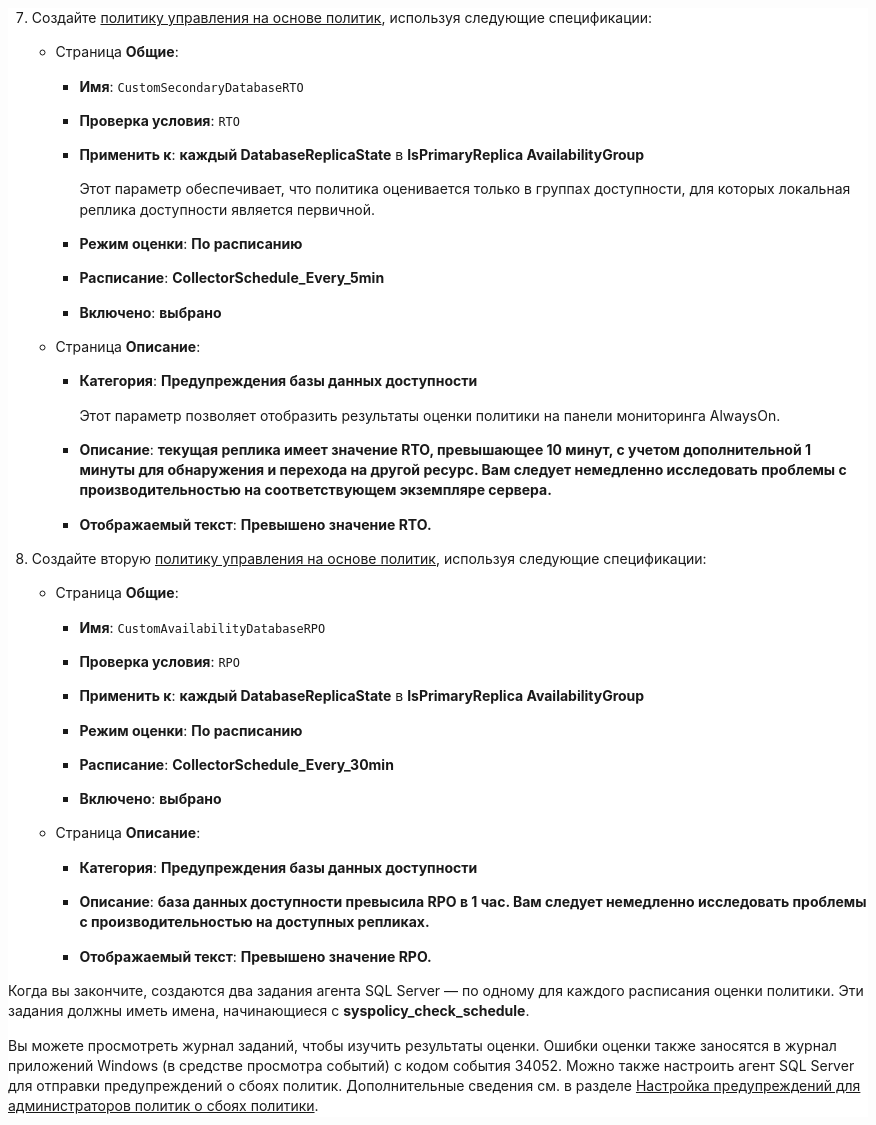 7.  Создайте [политику управления на основе политик](~/relational-databases/policy-based-management/create-a-policy-based-management-policy.md), используя следующие спецификации:  
  
    -   Страница **Общие**:  
  
        -   **Имя**: `CustomSecondaryDatabaseRTO`  
  
        -   **Проверка условия**: `RTO`  
  
        -   **Применить к**: **каждый DatabaseReplicaState** в **IsPrimaryReplica AvailabilityGroup**  
  
             Этот параметр обеспечивает, что политика оценивается только в группах доступности, для которых локальная реплика доступности является первичной.  
  
        -   **Режим оценки**: **По расписанию**  
  
        -   **Расписание**: **CollectorSchedule_Every_5min**  
  
        -   **Включено**: **выбрано**  
  
    -   Страница **Описание**:  
  
        -   **Категория**: **Предупреждения базы данных доступности**  
  
             Этот параметр позволяет отобразить результаты оценки политики на панели мониторинга AlwaysOn.  
  
        -   **Описание**: **текущая реплика имеет значение RTO, превышающее 10 минут, с учетом дополнительной 1 минуты для обнаружения и перехода на другой ресурс. Вам следует немедленно исследовать проблемы с производительностью на соответствующем экземпляре сервера.**  
  
        -   **Отображаемый текст**: **Превышено значение RTO.**  
  
8.  Создайте вторую [политику управления на основе политик](~/relational-databases/policy-based-management/create-a-policy-based-management-policy.md), используя следующие спецификации:  
  
    -   Страница **Общие**:  
  
        -   **Имя**: `CustomAvailabilityDatabaseRPO`  
  
        -   **Проверка условия**: `RPO`  
  
        -   **Применить к**: **каждый DatabaseReplicaState** в **IsPrimaryReplica AvailabilityGroup**  
  
        -   **Режим оценки**: **По расписанию**  
  
        -   **Расписание**: **CollectorSchedule_Every_30min**  
  
        -   **Включено**: **выбрано**  
  
    -   Страница **Описание**:  
  
        -   **Категория**: **Предупреждения базы данных доступности**  
  
        -   **Описание**: **база данных доступности превысила RPO в 1 час. Вам следует немедленно исследовать проблемы с производительностью на доступных репликах.**  
  
        -   **Отображаемый текст**: **Превышено значение RPO.**  
  
 Когда вы закончите, создаются два задания агента SQL Server — по одному для каждого расписания оценки политики. Эти задания должны иметь имена, начинающиеся с **syspolicy_check_schedule**.  
  
 Вы можете просмотреть журнал заданий, чтобы изучить результаты оценки. Ошибки оценки также заносятся в журнал приложений Windows (в средстве просмотра событий) с кодом события 34052. Можно также настроить агент SQL Server для отправки предупреждений о сбоях политик. Дополнительные сведения см. в разделе [Настройка предупреждений для администраторов политик о сбоях политики](~/relational-databases/policy-based-management/configure-alerts-to-notify-policy-administrators-of-policy-failures.md).  
  